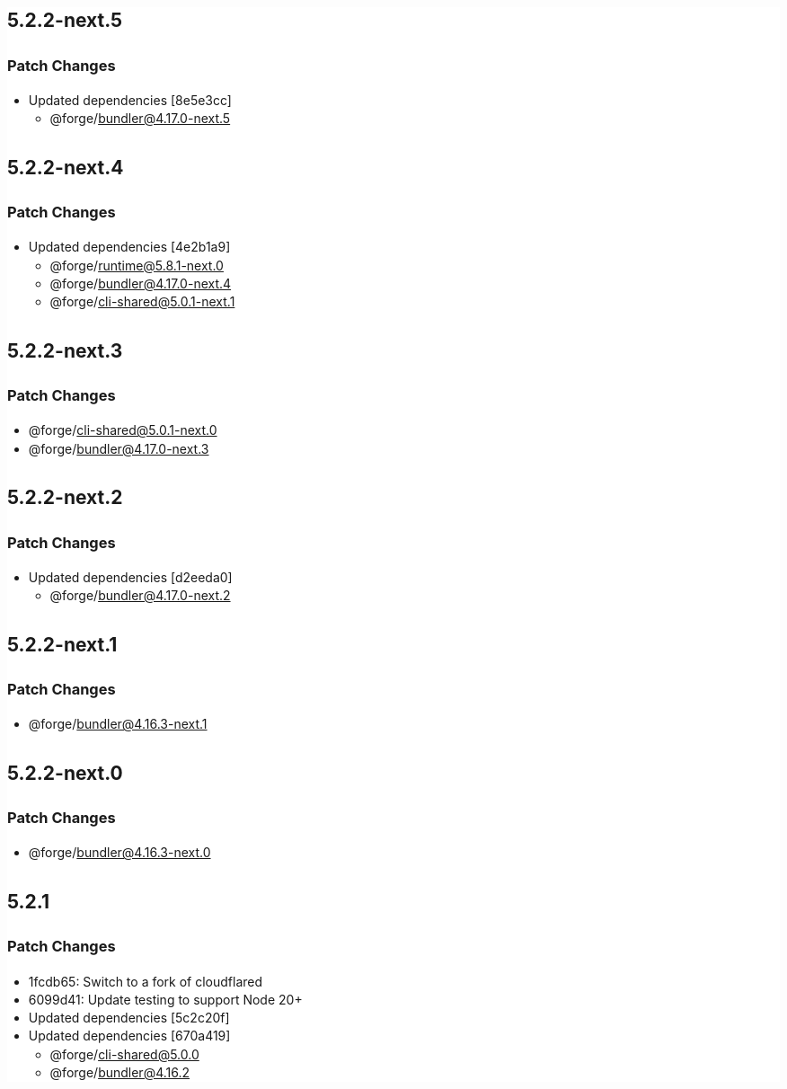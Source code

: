 ## 5.2.2-next.5

### Patch Changes

- Updated dependencies [8e5e3cc]
  - @forge/bundler@4.17.0-next.5

## 5.2.2-next.4

### Patch Changes

- Updated dependencies [4e2b1a9]
  - @forge/runtime@5.8.1-next.0
  - @forge/bundler@4.17.0-next.4
  - @forge/cli-shared@5.0.1-next.1

## 5.2.2-next.3

### Patch Changes

- @forge/cli-shared@5.0.1-next.0
- @forge/bundler@4.17.0-next.3

## 5.2.2-next.2

### Patch Changes

- Updated dependencies [d2eeda0]
  - @forge/bundler@4.17.0-next.2

## 5.2.2-next.1

### Patch Changes

- @forge/bundler@4.16.3-next.1

## 5.2.2-next.0

### Patch Changes

- @forge/bundler@4.16.3-next.0

## 5.2.1

### Patch Changes

- 1fcdb65: Switch to a fork of cloudflared
- 6099d41: Update testing to support Node 20+
- Updated dependencies [5c2c20f]
- Updated dependencies [670a419]
  - @forge/cli-shared@5.0.0
  - @forge/bundler@4.16.2
